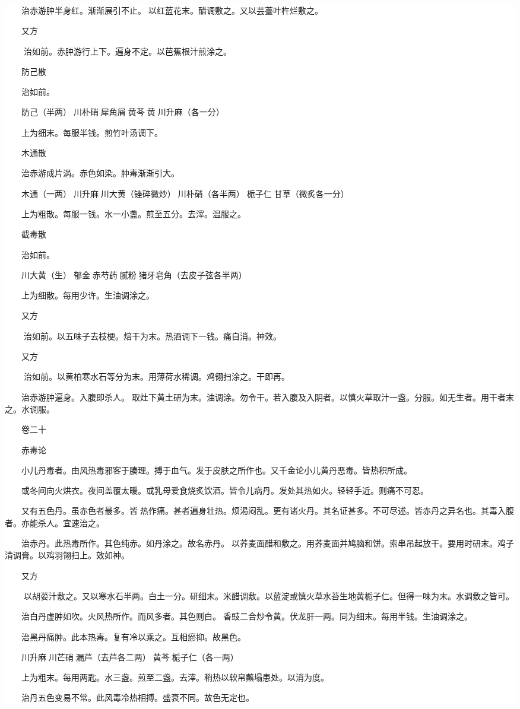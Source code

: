 　　治赤游肿半身红。渐渐展引不止。 以红蓝花末。醋调敷之。又以芸薹叶杵烂敷之。

　　又方

　　 治如前。赤肿游行上下。遍身不定。以芭蕉根汁煎涂之。

　　防己散

　　治如前。

　　防己（半两） 川朴硝 犀角屑 黄芩 黄 川升麻（各一分）

　　上为细末。每服半钱。煎竹叶汤调下。

　　木通散

　　治赤游成片涡。赤色如染。肿毒渐渐引大。

　　木通（一两） 川升麻 川大黄（锉碎微炒） 川朴硝（各半两） 栀子仁 甘草（微炙各一分）

　　上为粗散。每服一钱。水一小盏。煎至五分。去滓。温服之。

　　截毒散

　　治如前。

　　川大黄（生） 郁金 赤芍药 腻粉 猪牙皂角（去皮子弦各半两）

　　上为细散。每用少许。生油调涂之。

　　又方

　　 治如前。以五味子去枝梗。焙干为末。热酒调下一钱。痛自消。神效。

　　又方

　　 治如前。以黄柏寒水石等分为末。用薄荷水稀调。鸡翎扫涂之。干即再。

　　治赤游肿遍身。入腹即杀人。 取灶下黄土研为末。油调涂。勿令干。若入腹及入阴者。以慎火草取汁一盏。分服。如无生者。用干者末之。水调服。

　　卷二十

　　赤毒论

　　小儿丹毒者。由风热毒邪客于腠理。搏于血气。发于皮肤之所作也。又千金论小儿黄丹恶毒。皆热积所成。

　　或冬间向火烘衣。夜间盖覆太暖。或乳母爱食烧炙饮酒。皆令儿病丹。发处其热如火。轻轻手近。则痛不可忍。

　　又有五色丹。虽赤色者最多。皆 热作痛。甚者遍身壮热。烦渴闷乱。更有诸火丹。其名证甚多。不可尽述。皆赤丹之异名也。其毒入腹者。亦能杀人。宜速治之。

　　治赤丹。此热毒所作。其色纯赤。如丹涂之。故名赤丹。 以荞麦面醋和敷之。用荞麦面并鸠脑和饼。索串吊起放干。要用时研末。鸡子清调膏。以鸡羽翎扫上。效如神。

　　又方

　　 以胡荽汁敷之。又以寒水石半两。白土一分。研细末。米醋调敷。以蓝淀或慎火草水苔生地黄栀子仁。但得一味为末。水调敷之皆可。

　　治白丹虚肿如吹。火风热所作。而风多者。其色则白。 香豉二合炒令黄。伏龙肝一两。同为细末。每用半钱。生油调涂之。

　　治黑丹痛肿。此本热毒。复有冷以乘之。互相瘀抑。故黑色。

　　川升麻 川芒硝 漏芦（去芦各二两） 黄芩 栀子仁（各一两）

　　上为粗末。每用两匙。水三盏。煎至二盏。去滓。稍热以软帛蘸塌患处。以消为度。

　　治丹五色变易不常。此风毒冷热相搏。盛衰不同。故色无定也。
